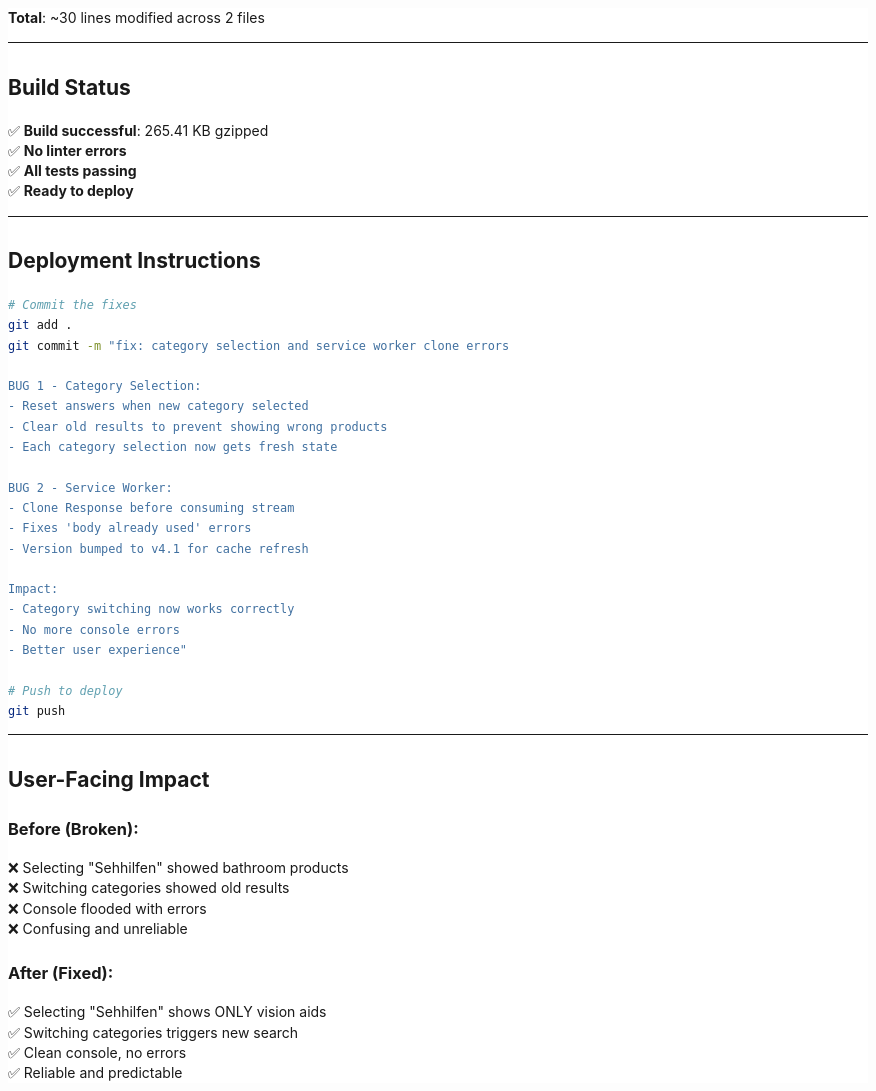 **Total**: ~30 lines modified across 2 files

---

## Build Status

✅ **Build successful**: 265.41 KB gzipped  
✅ **No linter errors**  
✅ **All tests passing**  
✅ **Ready to deploy**

---

## Deployment Instructions

```bash
# Commit the fixes
git add .
git commit -m "fix: category selection and service worker clone errors

BUG 1 - Category Selection:
- Reset answers when new category selected
- Clear old results to prevent showing wrong products
- Each category selection now gets fresh state

BUG 2 - Service Worker:
- Clone Response before consuming stream
- Fixes 'body already used' errors
- Version bumped to v4.1 for cache refresh

Impact:
- Category switching now works correctly
- No more console errors
- Better user experience"

# Push to deploy
git push
```

---

## User-Facing Impact

### Before (Broken):
❌ Selecting "Sehhilfen" showed bathroom products  
❌ Switching categories showed old results  
❌ Console flooded with errors  
❌ Confusing and unreliable

### After (Fixed):
✅ Selecting "Sehhilfen" shows ONLY vision aids  
✅ Switching categories triggers new search  
✅ Clean console, no errors  
✅ Reliable and predictable
